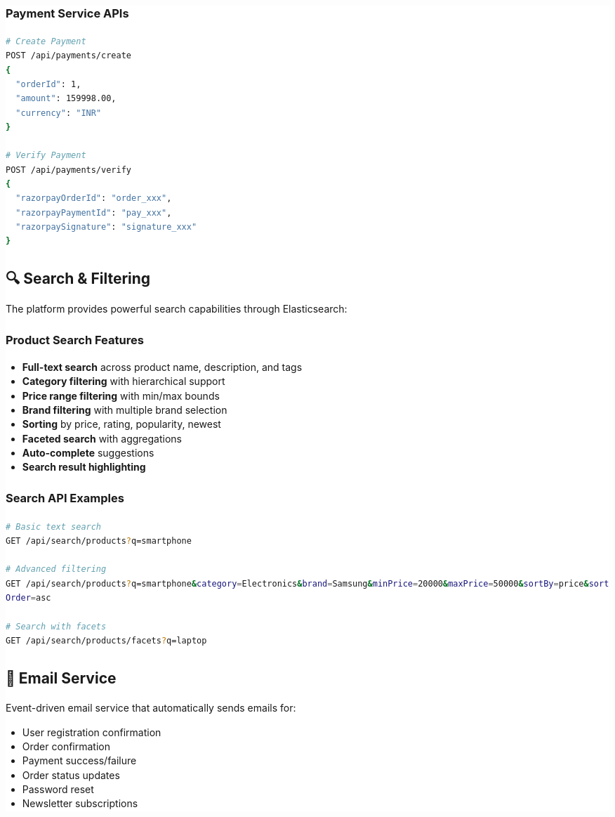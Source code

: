 ### Payment Service APIs
```bash
# Create Payment
POST /api/payments/create
{
  "orderId": 1,
  "amount": 159998.00,
  "currency": "INR"
}

# Verify Payment
POST /api/payments/verify
{
  "razorpayOrderId": "order_xxx",
  "razorpayPaymentId": "pay_xxx",
  "razorpaySignature": "signature_xxx"
}
```

## 🔍 Search & Filtering

The platform provides powerful search capabilities through Elasticsearch:

### Product Search Features
- **Full-text search** across product name, description, and tags
- **Category filtering** with hierarchical support
- **Price range filtering** with min/max bounds
- **Brand filtering** with multiple brand selection
- **Sorting** by price, rating, popularity, newest
- **Faceted search** with aggregations
- **Auto-complete** suggestions
- **Search result highlighting**

### Search API Examples
```bash
# Basic text search
GET /api/search/products?q=smartphone

# Advanced filtering
GET /api/search/products?q=smartphone&category=Electronics&brand=Samsung&minPrice=20000&maxPrice=50000&sortBy=price&sortOrder=asc

# Search with facets
GET /api/search/products/facets?q=laptop
```

## 📧 Email Service

Event-driven email service that automatically sends emails for:
- User registration confirmation
- Order confirmation
- Payment success/failure
- Order status updates
- Password reset
- Newsletter subscriptions
